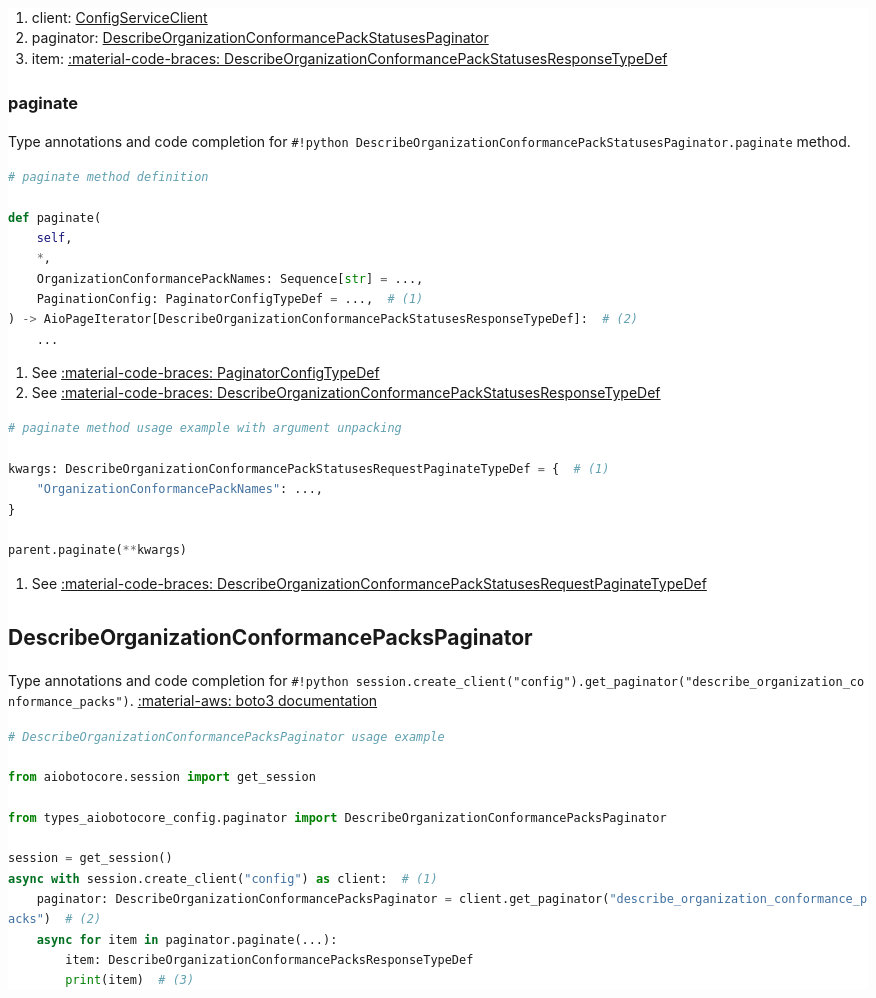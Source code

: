 1. client: [ConfigServiceClient](./client.md)
2. paginator: [DescribeOrganizationConformancePackStatusesPaginator](./paginators.md#describeorganizationconformancepackstatusespaginator)
3. item: [:material-code-braces: DescribeOrganizationConformancePackStatusesResponseTypeDef](./type_defs.md#describeorganizationconformancepackstatusesresponsetypedef) 


### paginate

Type annotations and code completion for `#!python DescribeOrganizationConformancePackStatusesPaginator.paginate` method.

```python
# paginate method definition

def paginate(
    self,
    *,
    OrganizationConformancePackNames: Sequence[str] = ...,
    PaginationConfig: PaginatorConfigTypeDef = ...,  # (1)
) -> AioPageIterator[DescribeOrganizationConformancePackStatusesResponseTypeDef]:  # (2)
    ...
```

1. See [:material-code-braces: PaginatorConfigTypeDef](./type_defs.md#paginatorconfigtypedef) 
2. See [:material-code-braces: DescribeOrganizationConformancePackStatusesResponseTypeDef](./type_defs.md#describeorganizationconformancepackstatusesresponsetypedef) 


```python
# paginate method usage example with argument unpacking

kwargs: DescribeOrganizationConformancePackStatusesRequestPaginateTypeDef = {  # (1)
    "OrganizationConformancePackNames": ...,
}

parent.paginate(**kwargs)
```

1. See [:material-code-braces: DescribeOrganizationConformancePackStatusesRequestPaginateTypeDef](./type_defs.md#describeorganizationconformancepackstatusesrequestpaginatetypedef) 
## DescribeOrganizationConformancePacksPaginator

Type annotations and code completion for `#!python session.create_client("config").get_paginator("describe_organization_conformance_packs")`.
[:material-aws: boto3 documentation](https://boto3.amazonaws.com/v1/documentation/api/latest/reference/services/config/paginator/DescribeOrganizationConformancePacks.html#ConfigService.Paginator.DescribeOrganizationConformancePacks)

```python
# DescribeOrganizationConformancePacksPaginator usage example

from aiobotocore.session import get_session

from types_aiobotocore_config.paginator import DescribeOrganizationConformancePacksPaginator

session = get_session()
async with session.create_client("config") as client:  # (1)
    paginator: DescribeOrganizationConformancePacksPaginator = client.get_paginator("describe_organization_conformance_packs")  # (2)
    async for item in paginator.paginate(...):
        item: DescribeOrganizationConformancePacksResponseTypeDef
        print(item)  # (3)
```
